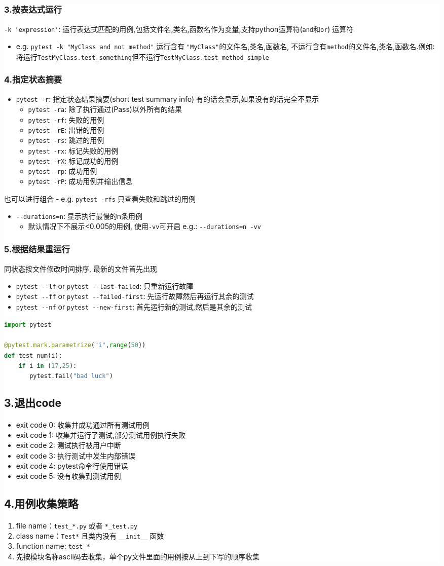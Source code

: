 ### 3.按表达式运行
`-k 'expression'`: 运行表达式匹配的用例,包括文件名,类名,函数名作为变量,支持python运算符(`and`和`or`) 运算符
- e.g. `pytest -k "MyClass and not method"` 运行含有 `"MyClass"`的文件名,类名,函数名, 不运行含有`method`的文件名,类名,函数名.例如:将运行`TestMyClass.test_something`但不运行`TestMyClass.test_method_simple`

### 4.指定状态摘要

- `pytest -r`: 指定状态结果摘要(short test summary info) 有的话会显示,如果没有的话完全不显示
    - `pytest -ra`: 除了执行通过(Pass)以外所有的结果
    - `pytest -rf`: 失败的用例
    - `pytest -rE`: 出错的用例
    - `pytest -rs`: 跳过的用例
    - `pytest -rx`: 标记失败的用例
    - `pytest -rX`: 标记成功的用例
    - `pytest -rp`: 成功用例
    - `pytest -rP`: 成功用例并输出信息

也可以进行组合
    - e.g. `pytest -rfs` 只查看失败和跳过的用例

- `--durations=n`: 显示执行最慢的n条用例
    - 默认情况下不展示<0.005的用例, 使用`-vv`可开启 e.g.: `--durations=n -vv`

### 5.根据结果重运行
同状态按文件修改时间排序, 最新的文件首先出现
- `pytest --lf` or `pytest --last-failed`: 只重新运行故障
- `pytest --ff` or `pytest --failed-first`: 先运行故障然后再运行其余的测试
- `pytest --nf` or `pytest --new-first`: 首先运行新的测试,然后是其余的测试
```py
import pytest

@pytest.mark.parametrize("i",range(50))
def test_num(i):
    if i in (17,25):
       pytest.fail("bad luck")
```



## 3.退出code
- exit code 0: 收集并成功通过所有测试用例
- exit code 1: 收集并运行了测试,部分测试用例执行失败
- exit code 2: 测试执行被用户中断
- exit code 3: 执行测试中发生内部错误
- exit code 4: pytest命令行使用错误
- exit code 5: 没有收集到测试用例

## 4.用例收集策略
1. file name：`test_*.py` 或者 `*_test.py`
2. class name：`Test*` 且类内没有 `__init__` 函数
3. function name: `test_*`
4. 先按模块名称ascii码去收集，单个py文件里面的用例按从上到下写的顺序收集
